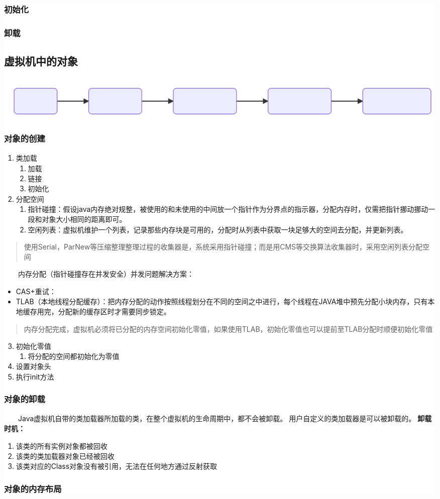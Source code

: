 ### 初始化

### 卸载

## 虚拟机中的对象

![](assets/net-img-4122e8fc2d6e2995074ede61ff44aef4-20230330213516-hs7yexh.svg)

### 对象的创建

1. 类加载
   1. 加载
   2. 链接
   3. 初始化
2. 分配空间
   1. 指针碰撞：假设java内存绝对规整，被使用的和未使用的中间放一个指针作为分界点的指示器，分配内存时，仅需把指针挪动挪动一段和对象大小相同的距离即可。
   2. 空闲列表：虚拟机维护一个列表，记录那些内存块是可用的，分配时从列表中获取一块足够大的空间去分配，并更新列表。

> 使用Serial，ParNew等压缩整理整理过程的收集器是，系统采用指针碰撞；而是用CMS等交换算法收集器时，采用空闲列表分配空间

　　内存分配（指针碰撞存在并发安全）并发问题解决方案：

- CAS+重试：
- TLAB（本地线程分配缓存）：把内存分配的动作按照线程划分在不同的空间之中进行，每个线程在JAVA堆中预先分配小块内存，只有本地缓存用完，分配新的缓存区时才需要同步锁定。

> 内存分配完成，虚拟机必须将已分配的内存空间初始化零值，如果使用TLAB，初始化零值也可以提前至TLAB分配时顺便初始化零值

3. 初始化零值
   1. 将分配的空间都初始化为零值
4. 设置对象头
5. 执行init方法

### 对象的卸载

　　Java虚拟机自带的类加载器所加载的类，在整个虚拟机的生命周期中，都不会被卸载。
用户自定义的类加载器是可以被卸载的。
**卸载时机：**

1. 该类的所有实例对象都被回收
2. 该类的类加载器对象已经被回收
3. 该类对应的Class对象没有被引用，无法在任何地方通过反射获取

### 对象的内存布局
